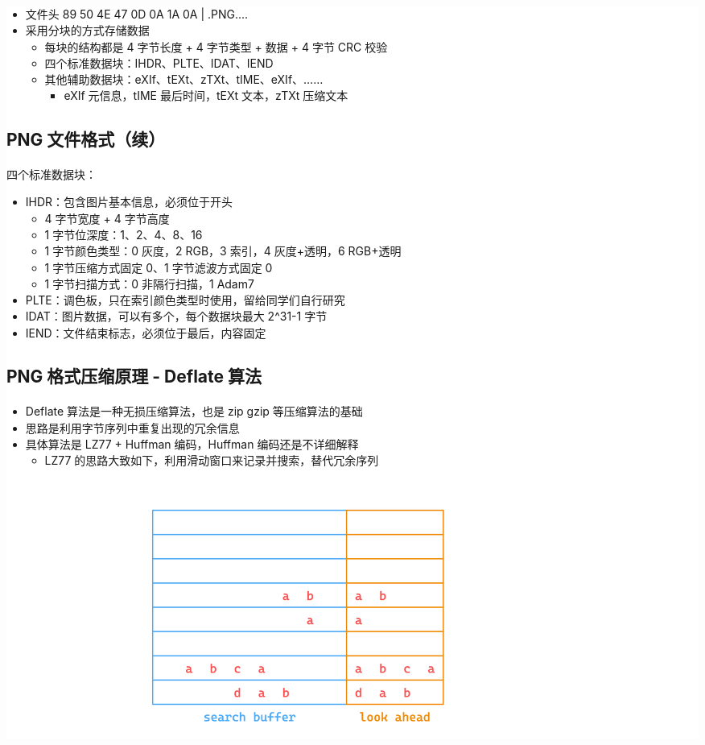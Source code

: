 - 文件头 89 50 4E 47 0D 0A 1A 0A | .PNG....
- 采用分块的方式存储数据
    - 每块的结构都是 4 字节长度 + 4 字节类型 + 数据 + 4 字节 CRC 校验
    - 四个标准数据块：IHDR、PLTE、IDAT、IEND
    - 其他辅助数据块：eXIf、tEXt、zTXt、tIME、eXIf、……
        - eXIf 元信息，tIME 最后时间，tEXt 文本，zTXt 压缩文本




## PNG 文件格式（续）

四个标准数据块：

- IHDR：包含图片基本信息，必须位于开头
    - 4 字节宽度 + 4 字节高度
    - 1 字节位深度：1、2、4、8、16
    - 1 字节颜色类型：0 灰度，2 RGB，3 索引，4 灰度+透明，6 RGB+透明
    - 1 字节压缩方式固定 0、1 字节滤波方式固定 0
    - 1 字节扫描方式：0 非隔行扫描，1 Adam7
- PLTE：调色板，只在索引颜色类型时使用，留给同学们自行研究
- IDAT：图片数据，可以有多个，每个数据块最大 2^31-1 字节
- IEND：文件结束标志，必须位于最后，内容固定




## PNG 格式压缩原理 - Deflate 算法

- Deflate 算法是一种无损压缩算法，也是 zip gzip 等压缩算法的基础
- 思路是利用字节序列中重复出现的冗余信息
- 具体算法是 LZ77 + Huffman 编码，Huffman 编码还是不详细解释
    - LZ77 的思路大致如下，利用滑动窗口来记录并搜索，替代冗余序列

<div style="text-align: center; margin-top: 0px;">
<img src="lec2/lz77.png" width="70%" style="margin: 0 auto;">
</div>
